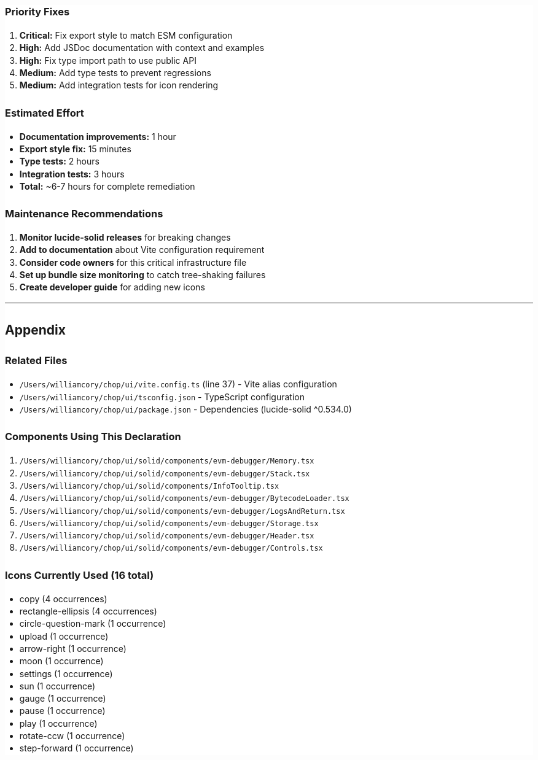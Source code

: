 ### Priority Fixes

1. **Critical:** Fix export style to match ESM configuration
2. **High:** Add JSDoc documentation with context and examples
3. **High:** Fix type import path to use public API
4. **Medium:** Add type tests to prevent regressions
5. **Medium:** Add integration tests for icon rendering

### Estimated Effort
- **Documentation improvements:** 1 hour
- **Export style fix:** 15 minutes
- **Type tests:** 2 hours
- **Integration tests:** 3 hours
- **Total:** ~6-7 hours for complete remediation

### Maintenance Recommendations

1. **Monitor lucide-solid releases** for breaking changes
2. **Add to documentation** about Vite configuration requirement
3. **Consider code owners** for this critical infrastructure file
4. **Set up bundle size monitoring** to catch tree-shaking failures
5. **Create developer guide** for adding new icons

---

## Appendix

### Related Files
- `/Users/williamcory/chop/ui/vite.config.ts` (line 37) - Vite alias configuration
- `/Users/williamcory/chop/ui/tsconfig.json` - TypeScript configuration
- `/Users/williamcory/chop/ui/package.json` - Dependencies (lucide-solid ^0.534.0)

### Components Using This Declaration
1. `/Users/williamcory/chop/ui/solid/components/evm-debugger/Memory.tsx`
2. `/Users/williamcory/chop/ui/solid/components/evm-debugger/Stack.tsx`
3. `/Users/williamcory/chop/ui/solid/components/InfoTooltip.tsx`
4. `/Users/williamcory/chop/ui/solid/components/evm-debugger/BytecodeLoader.tsx`
5. `/Users/williamcory/chop/ui/solid/components/evm-debugger/LogsAndReturn.tsx`
6. `/Users/williamcory/chop/ui/solid/components/evm-debugger/Storage.tsx`
7. `/Users/williamcory/chop/ui/solid/components/evm-debugger/Header.tsx`
8. `/Users/williamcory/chop/ui/solid/components/evm-debugger/Controls.tsx`

### Icons Currently Used (16 total)
- copy (4 occurrences)
- rectangle-ellipsis (4 occurrences)
- circle-question-mark (1 occurrence)
- upload (1 occurrence)
- arrow-right (1 occurrence)
- moon (1 occurrence)
- settings (1 occurrence)
- sun (1 occurrence)
- gauge (1 occurrence)
- pause (1 occurrence)
- play (1 occurrence)
- rotate-ccw (1 occurrence)
- step-forward (1 occurrence)
